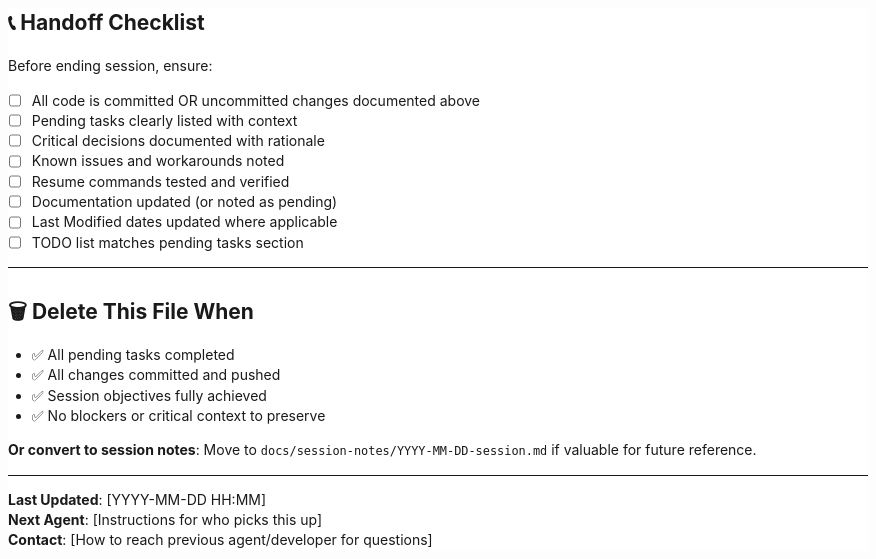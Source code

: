 
## 📞 Handoff Checklist

Before ending session, ensure:

- [ ] All code is committed OR uncommitted changes documented above
- [ ] Pending tasks clearly listed with context
- [ ] Critical decisions documented with rationale
- [ ] Known issues and workarounds noted
- [ ] Resume commands tested and verified
- [ ] Documentation updated (or noted as pending)
- [ ] Last Modified dates updated where applicable
- [ ] TODO list matches pending tasks section

---

## 🗑️ Delete This File When

- ✅ All pending tasks completed
- ✅ All changes committed and pushed
- ✅ Session objectives fully achieved
- ✅ No blockers or critical context to preserve

**Or convert to session notes**: Move to `docs/session-notes/YYYY-MM-DD-session.md` if valuable for future reference.

---

**Last Updated**: [YYYY-MM-DD HH:MM]  
**Next Agent**: [Instructions for who picks this up]  
**Contact**: [How to reach previous agent/developer for questions]
